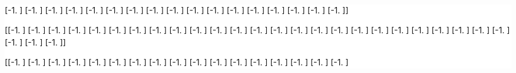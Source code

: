   [-1.        ]
  [-1.        ]
  [-1.        ]
  [-1.        ]
  [-1.        ]
  [-1.        ]
  [-1.        ]
  [-1.        ]
  [-1.        ]
  [-1.        ]
  [-1.        ]
  [-1.        ]
  [-1.        ]
  [-1.        ]
  [-1.        ]
  [-1.        ]
  [-1.        ]]

 [[-1.        ]
  [-1.        ]
  [-1.        ]
  [-1.        ]
  [-1.        ]
  [-1.        ]
  [-1.        ]
  [-1.        ]
  [-1.        ]
  [-1.        ]
  [-1.        ]
  [-1.        ]
  [-1.        ]
  [-1.        ]
  [-1.        ]
  [-1.        ]
  [-1.        ]
  [-1.        ]
  [-1.        ]
  [-1.        ]
  [-1.        ]
  [-1.        ]
  [-1.        ]
  [-1.        ]
  [-1.        ]
  [-1.        ]
  [-1.        ]
  [-1.        ]]

 [[-1.        ]
  [-1.        ]
  [-1.        ]
  [-1.        ]
  [-1.        ]
  [-1.        ]
  [-1.        ]
  [-1.        ]
  [-1.        ]
  [-1.        ]
  [-1.        ]
  [-1.        ]
  [-1.        ]
  [-1.        ]
  [-1.        ]
  [-1.        ]
  [-1.        ]